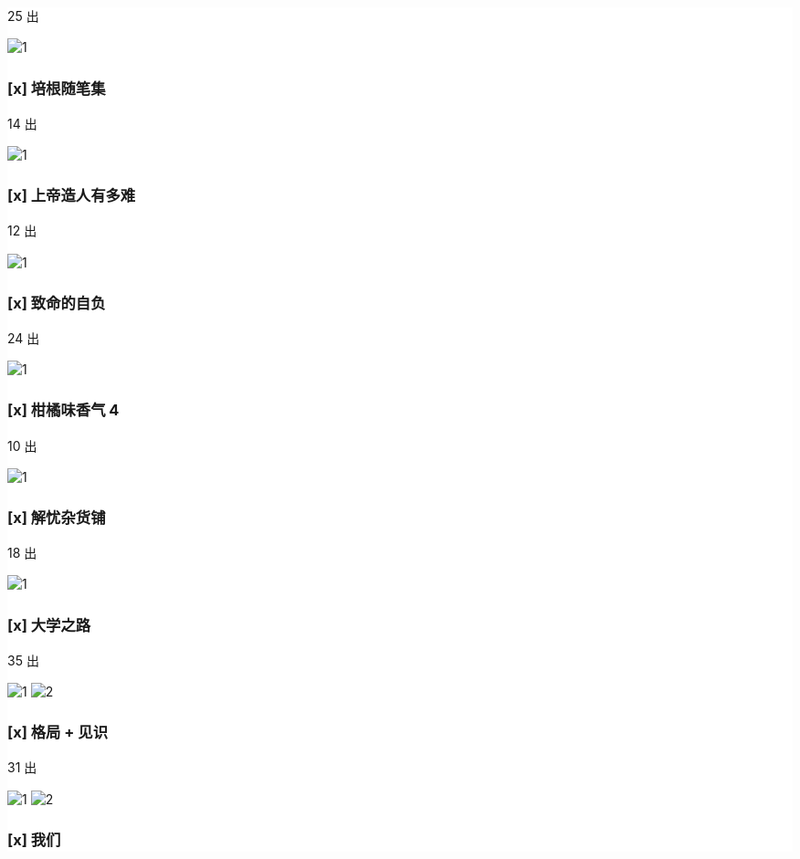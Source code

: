 25 出

![1](https://image-proxy.rxliuli.com/?url=https://lh3.googleusercontent.com/pw/AL9nZEUyDfmFs6BhCgcwrkrd-nS643imfLOnV1uA4TgGVGra7NSElBBVR5_q9vnwFOoLxeKEk_roPS3cTyNcP5npZoG6zz2NX3SNlDnDCVwWEq7GZeJHNaZk7a45l-x8iud1th9IinwuISN4W09RXgwiLQ7d=w1003-h1337-no?authuser=0)

### \[x] 培根随笔集

14 出

![1](https://image-proxy.rxliuli.com/?url=https://lh3.googleusercontent.com/pw/AL9nZEXoMmnqh4tb1yDOyyHNin_yt7u9mPsf-53gJ5DYbEOMcK_4CX_eh0fpv1Za0wxZMxABhuhCw-b2Vq-UknA_Sht1TuJIKE3FY2RF4yf5Y_cgPtTJ4V2Eey_KHbVexg06BZK6EhLQU_Bnns4XbXZiKAVA=w1003-h1337-no?authuser=0)

### \[x] 上帝造人有多难

12 出

![1](https://image-proxy.rxliuli.com/?url=https://lh3.googleusercontent.com/pw/AL9nZEV_Mptp8gqi3uzKR98FkY3g-Rh29aTlrwsQZUFhp4qhWr5udb9DZ_I1sSENwtPlOuE9yW4NbwgqiqG40mmyFRW3pxXQceTg1xbqwREczSjJQuYsk-IeogitQft3IZ2CdGfqaqP3gAmDYLKMoaDUBZve=w1003-h1337-no?authuser=0)

### \[x] 致命的自负

24 出

![1](https://image-proxy.rxliuli.com/?url=https://lh3.googleusercontent.com/pw/AL9nZEXtk1_aKf_c54C5fNVqoxy_MY6l5JbgzM9P7ZrraCx0Jdp-nMoXuedbrDozdsNIvBA1Xk6nurqYf-BUNjv32F9pzxHKS4XfJxp32EKzFi-VPTpgt_BWB-FX0sMtd87r6FQNtrjkMp3l93wMw97FIk8J=w1003-h1337-no?authuser=0)

### \[x] 柑橘味香气 4

10 出

![1](https://image-proxy.rxliuli.com/?url=https://lh3.googleusercontent.com/pw/AL9nZEX74kPDuQ8dSltEFoJNBXMY9c1_UWErqyH4F94ZAQE-jWM6fC4veLRJSQ_nVxbpUU7HQ1xTUItYQsjvOYhkZhx9fTWl5bpa6bXe_TSbtCnKoNhZsnOGbk3D2OS5dGy18zVmvKYXUBNrUbPxkByNG_ho=w1003-h1337-no?authuser=0)

### \[x] 解忧杂货铺

18 出

![1](https://image-proxy.rxliuli.com/?url=https://lh3.googleusercontent.com/pw/AL9nZEW_cU1ORDL2WuIbc68J8iJjaXQvbFN0-ktueBPKwm8LvbC1Ee-oOIMkQyS6ajApvxlavC_0LQFmvPukQtbxC6UMwLh48jkpRvVOX9a91dav0DfquNq95YR-c9Cqxtpq16yq9n5GGbY03alZv6s3BSLf=w1003-h1337-no?authuser=0)

### \[x] 大学之路

35 出

![1](https://image-proxy.rxliuli.com/?url=https://lh3.googleusercontent.com/pw/AL9nZEX6i0GsPZdedC4tmpwPC_MnZcXAyJbJZKyX0kYe9Hf-aW-9OrHWjHk739aMgGGB8Y_28C4eIM1i6RpS0MgRMTlHULn8aX6BQYKhyPpWYeYCiiemuJOzpc3Z4PMBmQsVO82jhWG0wliDskgGfmRQUhpk=w1003-h1337-no?authuser=0)
![2](https://image-proxy.rxliuli.com/?url=https://lh3.googleusercontent.com/pw/AL9nZEU7C9pT99BlZM636gXx-8tqebPQq2WqwJ8qH2ujWLmu5ShQU_tLnyCRmXUgya-_HYFOLMjmSQD0qrdpoczDElRRwNA2cO0Q1u_MHt8z0aXYdFuXlPrs-vhdAsjR3B034Dt0HJeZWMYnYwR03XkccKWw=w1783-h1337-no?authuser=0)

### \[x] 格局 + 见识

31 出

![1](https://image-proxy.rxliuli.com/?url=https://lh3.googleusercontent.com/pw/AL9nZEW1KlDCp-ErhWNhEedmEX89ifijKedIpgDdovCMWTXiTnK_bx0LjiSX2kcTBkUO_EP7YNEP1UUMiERu_qr4q6Pd_gWzqlQ1gs6Z2-4xxkTqGs0a15g3jRLjeVtYklvyzmlP7zLX-67iN473Lj4txQW0=w1003-h1337-no?authuser=0)
![2](https://image-proxy.rxliuli.com/?url=https://lh3.googleusercontent.com/pw/AL9nZEXS1Y3XcaaeO3Q9T8lo2BIvxcIYBiFW07wRp6jFd4h9NO7QWM6vJQqMidmc0J4CJVPKaBybyfEliO78w4Q78ZEWyrAdnFwAI87gPU8ZZMt5Q2gyHJ7KOdOhtv1-XrcJMkJ7R9xxIxpjkhLQaJ_q5twc=w1003-h1337-no?authuser=0)

### \[x] 我们
